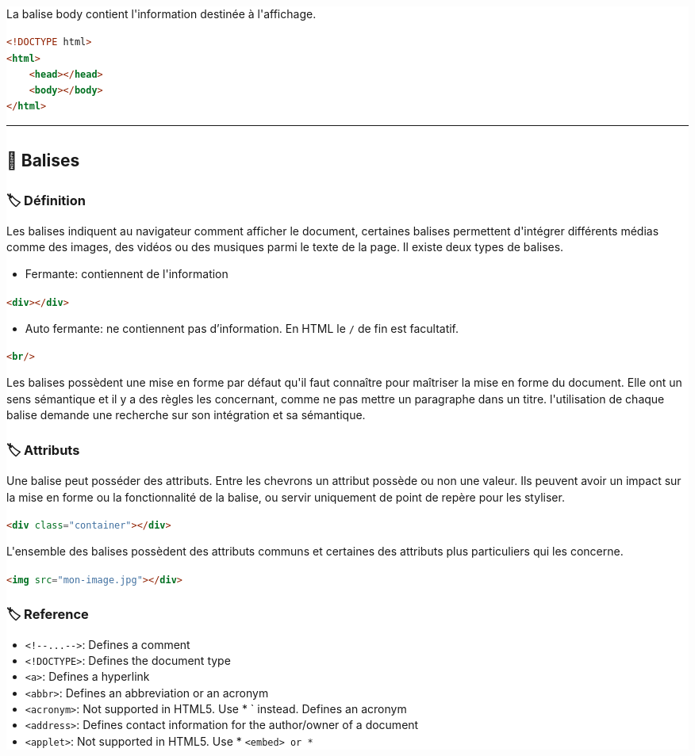 La balise body contient l'information destinée à l'affichage.

```html
<!DOCTYPE html>
<html>
    <head></head>
    <body></body>
</html>
```

___

## 📑 Balises

### 🏷️ **Définition**

Les balises indiquent au navigateur comment afficher le document, certaines balises permettent d'intégrer différents médias comme des images, des vidéos ou des musiques parmi le texte de la page. Il existe deux types de balises.

* Fermante: contiennent de l'information

```html
<div></div>
```

* Auto fermante: ne contiennent pas d’information. En HTML le `/` de fin est facultatif.

```html
<br/>
```

Les balises possèdent une mise en forme par défaut qu'il faut connaître pour maîtriser la mise en forme du document. Elle ont un sens sémantique et il y a des règles les concernant, comme ne pas mettre un paragraphe dans un titre. l'utilisation de chaque balise demande une recherche sur son intégration et sa sémantique.

### 🏷️ **Attributs**

Une balise peut posséder des attributs. Entre les chevrons un attribut possède ou non une valeur. Ils peuvent avoir un impact sur la mise en forme ou la fonctionnalité de la balise, ou servir uniquement de point de repère pour les styliser.

```html
<div class="container"></div>
```

L'ensemble des balises possèdent des attributs communs et certaines des attributs plus particuliers qui les concerne.

```html
<img src="mon-image.jpg"></div>
```

### 🏷️ **Reference**

* `<!--...-->`: Defines a comment
* `<!DOCTYPE>`:	Defines the document type
* `<a>`: Defines a hyperlink
* `<abbr>`: Defines an abbreviation or an acronym
* `<acronym>`: Not supported in HTML5. Use * `<abbr> instead.
Defines an acronym
* `<address>`: Defines contact information for the author/owner of a document
* `<applet>`: Not supported in HTML5. Use * `<embed> or * `<object> instead.
Defines an embedded applet
* `<area>`: Defines an area inside an image-map
* `<article>`: Defines an article
* `<aside>`: Defines content aside from the page content
* `<audio>`: Defines embedded sound content
* `<b>`: Defines bold text